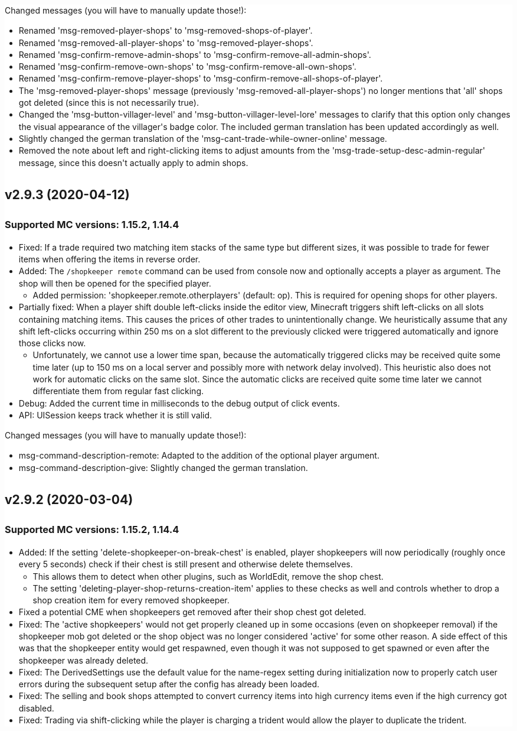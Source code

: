 Changed messages (you will have to manually update those!):  
* Renamed 'msg-removed-player-shops' to 'msg-removed-shops-of-player'.
* Renamed 'msg-removed-all-player-shops' to 'msg-removed-player-shops'.
* Renamed 'msg-confirm-remove-admin-shops' to 'msg-confirm-remove-all-admin-shops'.
* Renamed 'msg-confirm-remove-own-shops' to 'msg-confirm-remove-all-own-shops'.
* Renamed 'msg-confirm-remove-player-shops' to 'msg-confirm-remove-all-shops-of-player'.
* The 'msg-removed-player-shops' message (previously 'msg-removed-all-player-shops') no longer mentions that 'all' shops got deleted (since this is not necessarily true).
* Changed the 'msg-button-villager-level' and 'msg-button-villager-level-lore' messages to clarify that this option only changes the visual appearance of the villager's badge color. The included german translation has been updated accordingly as well.
* Slightly changed the german translation of the 'msg-cant-trade-while-owner-online' message.
* Removed the note about left and right-clicking items to adjust amounts from the 'msg-trade-setup-desc-admin-regular' message, since this doesn't actually apply to admin shops.

## v2.9.3 (2020-04-12)
### Supported MC versions: 1.15.2, 1.14.4

* Fixed: If a trade required two matching item stacks of the same type but different sizes, it was possible to trade for fewer items when offering the items in reverse order.
* Added: The `/shopkeeper remote` command can be used from console now and optionally accepts a player as argument. The shop will then be opened for the specified player.
  * Added permission: 'shopkeeper.remote.otherplayers' (default: op). This is required for opening shops for other players.
* Partially fixed: When a player shift double left-clicks inside the editor view, Minecraft triggers shift left-clicks on all slots containing matching items. This causes the prices of other trades to unintentionally change. We heuristically assume that any shift left-clicks occurring within 250 ms on a slot different to the previously clicked were triggered automatically and ignore those clicks now.
  * Unfortunately, we cannot use a lower time span, because the automatically triggered clicks may be received quite some time later (up to 150 ms on a local server and possibly more with network delay involved). This heuristic also does not work for automatic clicks on the same slot. Since the automatic clicks are received quite some time later we cannot differentiate them from regular fast clicking.
* Debug: Added the current time in milliseconds to the debug output of click events.
* API: UISession keeps track whether it is still valid.

Changed messages (you will have to manually update those!):  
* msg-command-description-remote: Adapted to the addition of the optional player argument.
* msg-command-description-give: Slightly changed the german translation.

## v2.9.2 (2020-03-04)
### Supported MC versions: 1.15.2, 1.14.4

* Added: If the setting 'delete-shopkeeper-on-break-chest' is enabled, player shopkeepers will now periodically (roughly once every 5 seconds) check if their chest is still present and otherwise delete themselves.
  * This allows them to detect when other plugins, such as WorldEdit, remove the shop chest.
  * The setting 'deleting-player-shop-returns-creation-item' applies to these checks as well and controls whether to drop a shop creation item for every removed shopkeeper.
* Fixed a potential CME when shopkeepers get removed after their shop chest got deleted.
* Fixed: The 'active shopkeepers' would not get properly cleaned up in some occasions (even on shopkeeper removal) if the shopkeeper mob got deleted or the shop object was no longer considered 'active' for some other reason. A side effect of this was that the shopkeeper entity would get respawned, even though it was not supposed to get spawned or even after the shopkeeper was already deleted.
* Fixed: The DerivedSettings use the default value for the name-regex setting during initialization now to properly catch user errors during the subsequent setup after the config has already been loaded.
* Fixed: The selling and book shops attempted to convert currency items into high currency items even if the high currency got disabled.
* Fixed: Trading via shift-clicking while the player is charging a trident would allow the player to duplicate the trident.